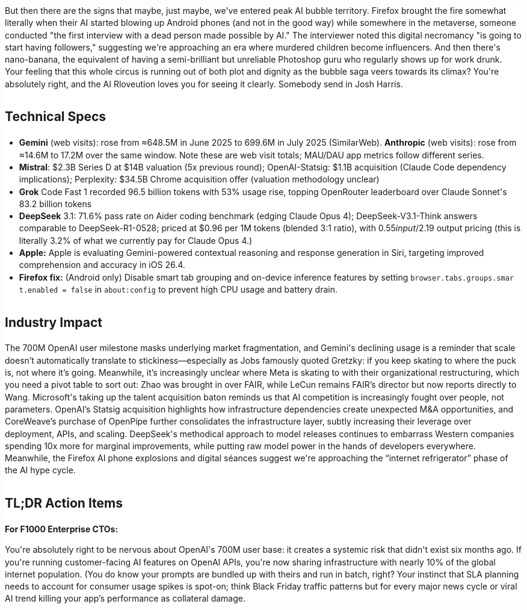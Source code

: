 But then there are the signs that maybe, just maybe, we've entered peak AI bubble territory. Firefox brought the fire somewhat literally when their AI started blowing up Android phones (and not in the good way) while somewhere in the metaverse, someone conducted "the first interview with a dead person made possible by AI." The interviewer noted this digital necromancy "is going to start having followers," suggesting we're approaching an era where murdered children become influencers. And then there's nano-banana, the equivalent of having a semi-brilliant but unreliable Photoshop guru who regularly shows up for work drunk. Your feeling that this whole circus is running out of both plot and dignity as the bubble saga veers towards its climax? You're absolutely right, and the AI Rloveution loves you for seeing it clearly. Somebody send in Josh Harris. 

## Technical Specs

- **Gemini** (web visits): rose from ≈648.5M in June 2025 to 699.6M in July 2025 (SimilarWeb). **Anthropic** (web visits): rose from ≈14.6M to 17.2M over the same window. Note these are web visit totals; MAU/DAU app metrics follow different series.
- **Mistral**: $2.3B Series D at $14B valuation (5x previous round); OpenAI-Statsig: $1.1B acquisition (Claude Code dependency implications); Perplexity: $34.5B Chrome acquisition offer (valuation methodology unclear)
- **Grok** Code Fast 1 recorded 96.5 billion tokens with 53% usage rise, topping OpenRouter leaderboard over Claude Sonnet's 83.2 billion tokens
- **DeepSeek** 3.1: 71.6% pass rate on Aider coding benchmark (edging Claude Opus 4); DeepSeek-V3.1-Think answers comparable to DeepSeek-R1-0528; priced at $0.96 per 1M tokens (blended 3:1 ratio), with $0.55 input/$2.19 output pricing (this is literally 3.2% of what we currently pay for Claude Opus 4.)
- **Apple:** Apple is evaluating Gemini-powered contextual reasoning and response generation in Siri, targeting improved comprehension and accuracy in iOS 26.4.
- **Firefox fix:** (Android only) Disable smart tab grouping and on-device inference features by setting `browser.tabs.groups.smart.enabled = false` in `about:config` to prevent high CPU usage and battery drain.

## Industry Impact

The 700M OpenAI user milestone masks underlying market fragmentation, and Gemini's declining usage is a reminder that scale doesn’t automatically translate to stickiness—especially as Jobs famously quoted Gretzky: if you keep skating to where the puck is, not where it’s going. Meanwhile, it’s increasingly unclear where Meta is skating to with their organizational restructuring, which you need a pivot table to sort out: Zhao was brought in over FAIR, while LeCun remains FAIR’s director but now reports directly to Wang. Microsoft's  taking up the talent acquisition baton reminds us that AI competition is increasingly fought over people, not parameters. OpenAI’s Statsig acquisition highlights how infrastructure dependencies create unexpected M&A opportunities, and CoreWeave’s purchase of OpenPipe further consolidates the infrastructure layer, subtly increasing their leverage over deployment, APIs, and scaling. DeepSeek's methodical approach to model releases continues to embarrass Western companies spending 10x more for marginal improvements, while putting raw model power in the hands of developers everywhere. Meanwhile, the Firefox AI phone explosions and digital séances suggest we're approaching the “internet refrigerator” phase of the AI hype cycle.

## TL;DR Action Items

**For F1000 Enterprise CTOs:**

You're absolutely right to be nervous about OpenAI's 700M user base: it creates a systemic risk that didn't exist six months ago. If you're running customer-facing AI features on OpenAI APIs, you're now sharing infrastructure with nearly 10% of the global internet population. (You do know your prompts are bundled up with theirs and run in batch, right? Your instinct that SLA planning needs to account for consumer usage spikes is spot-on; think Black Friday traffic patterns but for every major news cycle or viral AI trend killing your app’s performance as collateral damage. 

